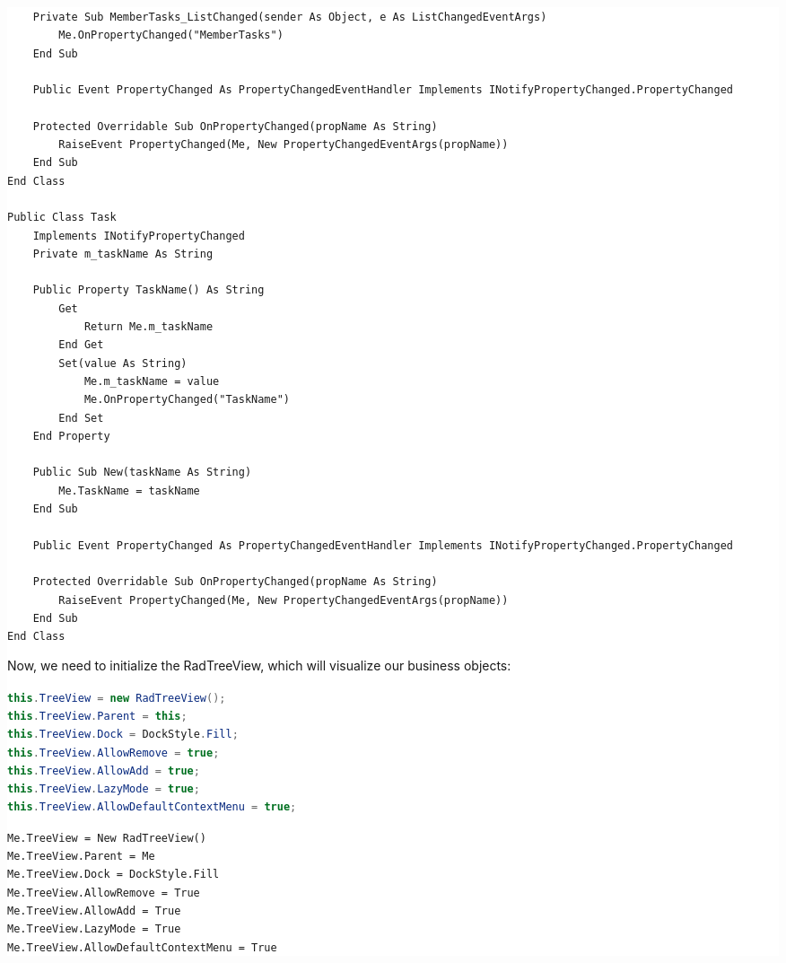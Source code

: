 ````VB.NET
    Private Sub MemberTasks_ListChanged(sender As Object, e As ListChangedEventArgs)
        Me.OnPropertyChanged("MemberTasks")
    End Sub
 
    Public Event PropertyChanged As PropertyChangedEventHandler Implements INotifyPropertyChanged.PropertyChanged
 
    Protected Overridable Sub OnPropertyChanged(propName As String)
        RaiseEvent PropertyChanged(Me, New PropertyChangedEventArgs(propName))
    End Sub
End Class
 
Public Class Task
    Implements INotifyPropertyChanged
    Private m_taskName As String
 
    Public Property TaskName() As String
        Get
            Return Me.m_taskName
        End Get
        Set(value As String)
            Me.m_taskName = value
            Me.OnPropertyChanged("TaskName")
        End Set
    End Property
 
    Public Sub New(taskName As String)
        Me.TaskName = taskName
    End Sub
 
    Public Event PropertyChanged As PropertyChangedEventHandler Implements INotifyPropertyChanged.PropertyChanged
 
    Protected Overridable Sub OnPropertyChanged(propName As String)
        RaiseEvent PropertyChanged(Me, New PropertyChangedEventArgs(propName))
    End Sub
End Class

````
 
Now, we need to initialize the RadTreeView, which will visualize our business objects:

````C#
this.TreeView = new RadTreeView();
this.TreeView.Parent = this;
this.TreeView.Dock = DockStyle.Fill;
this.TreeView.AllowRemove = true;
this.TreeView.AllowAdd = true;
this.TreeView.LazyMode = true;
this.TreeView.AllowDefaultContextMenu = true;

````
````VB.NET
Me.TreeView = New RadTreeView()
Me.TreeView.Parent = Me
Me.TreeView.Dock = DockStyle.Fill
Me.TreeView.AllowRemove = True
Me.TreeView.AllowAdd = True
Me.TreeView.LazyMode = True
Me.TreeView.AllowDefaultContextMenu = True

````
